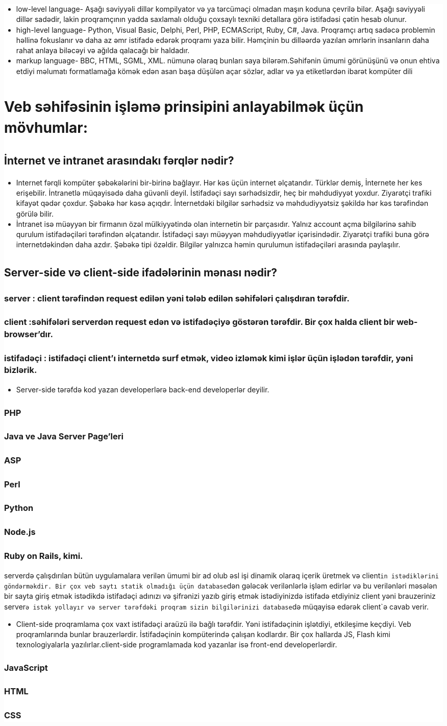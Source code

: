 * low-level language- Aşağı səviyyəli dillər kompilyator və ya tərcüməçi olmadan maşın koduna çevrilə bilər. Aşağı səviyyəli dillər sadədir, lakin proqramçının yadda saxlamalı olduğu çoxsaylı texniki detallara görə istifadəsi çətin hesab olunur.
* high-level language- Python, Visual Basic, Delphi, Perl, PHP, ECMAScript, Ruby, C#, Java. Proqramçı artıq sadəcə problemin həllinə fokuslanır və daha az əmr istifadə edərək proqramı yaza bilir. Həmçinin bu dilləərdə yazılan əmrlərin insanların daha rahat anlaya biləcəyi və ağılda qalacağı bir haldadır. 
* markup language- BBC, HTML, SGML,  XML. nümunə olaraq bunları saya bilərəm.Səhifənin ümumi görünüşünü və onun ehtiva etdiyi məlumatı formatlamağa kömək edən asan başa düşülən açar sözlər, adlar və ya etiketlərdən ibarət kompüter dili 
# Veb səhifəsinin işləmə prinsipini anlayabilmək üçün mövhumlar:
## İnternet ve intranet arasındakı fərqlər nədir?
*  Internet fərqli kompüter şəbəkələrini bir-birinə bağlayır. Hər kəs üçün internet əlçatandır. Türklər demiş, İnternete her kes erişebilir. İntranetlə müqayisədə daha güvənli deyil. İstifadəçi sayı sərhədsizdir, heç bir məhdudiyyət yoxdur.  Ziyarətçi trafiki kifayət qədər çoxdur. Şəbəkə hər kəsə açıqdır. İnternetdəki  bilgilər sərhədsiz və məhdudiyyətsiz şəkildə hər kəs tərəfindən görülə bilir.
* İntranet isə müəyyən bir firmanın özəl mülkiyyətində olan internetin bir parçasıdır. Yalnız account açma bilgilərinə sahib qurulum istifadəçiləri tərəfindən əlçatandır. İstifadəçi sayı müəyyən məhdudiyyətlər içərisindədir. Ziyarətçi trafiki buna görə internetdəkindən daha azdır. Şəbəkə tipi özəldir. Bilgilər yalnızca həmin qurulumun istifadəçiləri arasında paylaşılır.
## Server-side və client-side ifadələrinin mənası nədir?
### server : client tərəfindən request edilən yəni tələb edilən səhifələri çalışdıran tərəfdir.
### client :səhifələri serverdən request edən və istifadəçiyə göstərən tərəfdir. Bir çox halda client bir web-browser’dır.
### istifadəçi : istifadəçi client’ı internetdə surf etmək, video izləmək kimi işlər üçün işlədən tərəfdir, yəni bizlərik.
* Server-side tərəfdə kod yazan developerlərə back-end developerlər deyilir. 
### PHP
### Java ve Java Server Page’leri
###  ASP
###  Perl
### Python
###  Node.js
###  Ruby on Rails, kimi.
serverdə çalışdırılan bütün uygulamalara verilən ümumi bir ad olub əsl işi dinamik olaraq içerik üretmek və client`in istədiklərini göndərməkdir. Bir çox veb saytı statik olmadığı üçün database`dən gələcək verilənlərlə işləm edirlər və bu verilənləri məsələn bir sayta giriş etmək istədikdə istifadəçi adınızı və şifrənizi yazıb giriş etmək istədiyinizdə istifadə etdiyiniz client yəni brauzeriniz server`ə istək yollayır və server tərəfdəki proqram sizin bilgilərinizi database`də müqayisə edərək client`ə cavab verir.
* Client-side proqramlama çox vaxt istifadəçi araüzü ilə bağlı tərəfdir. Yəni istifadəçinin işlətdiyi, etkileşime keçdiyi. Veb proqramlarında bunlar brauzerlərdir. İstifadəçinin kompüterində çalışan kodlardır. Bir çox hallarda JS, Flash kimi texnologiyalarla yazılırlar.client-side programlamada kod yazanlar isə front-end developerlərdir.
### JavaScript
### HTML
### CSS